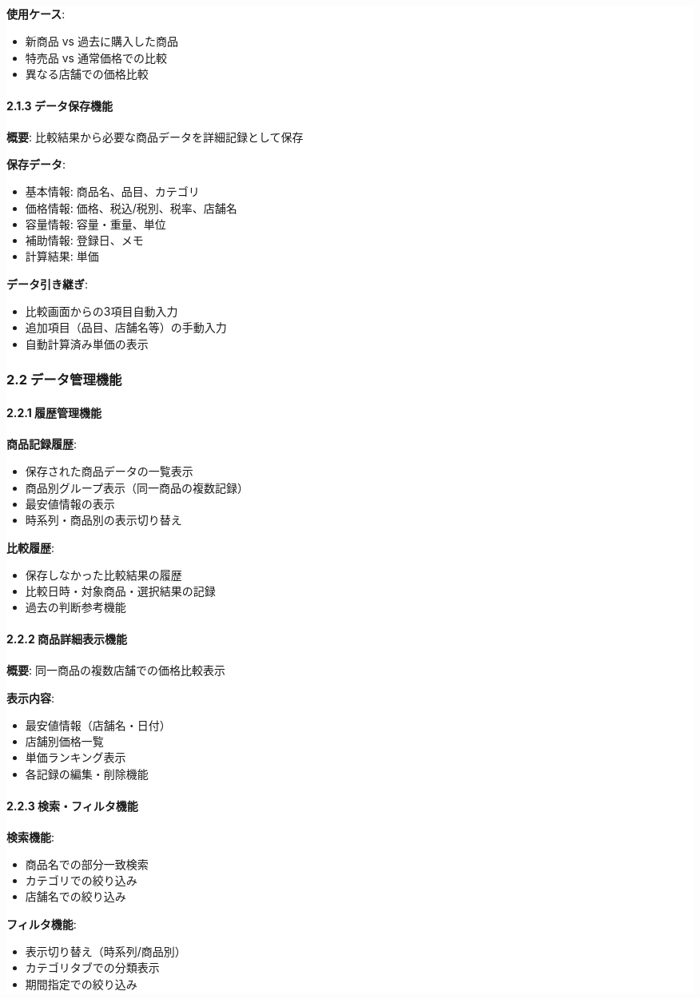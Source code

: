 **使用ケース**:
- 新商品 vs 過去に購入した商品
- 特売品 vs 通常価格での比較
- 異なる店舗での価格比較

#### 2.1.3 データ保存機能
**概要**: 比較結果から必要な商品データを詳細記録として保存

**保存データ**:
- 基本情報: 商品名、品目、カテゴリ
- 価格情報: 価格、税込/税別、税率、店舗名
- 容量情報: 容量・重量、単位
- 補助情報: 登録日、メモ
- 計算結果: 単価

**データ引き継ぎ**:
- 比較画面からの3項目自動入力
- 追加項目（品目、店舗名等）の手動入力
- 自動計算済み単価の表示

### 2.2 データ管理機能

#### 2.2.1 履歴管理機能
**商品記録履歴**:
- 保存された商品データの一覧表示
- 商品別グループ表示（同一商品の複数記録）
- 最安値情報の表示
- 時系列・商品別の表示切り替え

**比較履歴**:
- 保存しなかった比較結果の履歴
- 比較日時・対象商品・選択結果の記録
- 過去の判断参考機能

#### 2.2.2 商品詳細表示機能
**概要**: 同一商品の複数店舗での価格比較表示

**表示内容**:
- 最安値情報（店舗名・日付）
- 店舗別価格一覧
- 単価ランキング表示
- 各記録の編集・削除機能

#### 2.2.3 検索・フィルタ機能
**検索機能**:
- 商品名での部分一致検索
- カテゴリでの絞り込み
- 店舗名での絞り込み

**フィルタ機能**:
- 表示切り替え（時系列/商品別）
- カテゴリタブでの分類表示
- 期間指定での絞り込み
